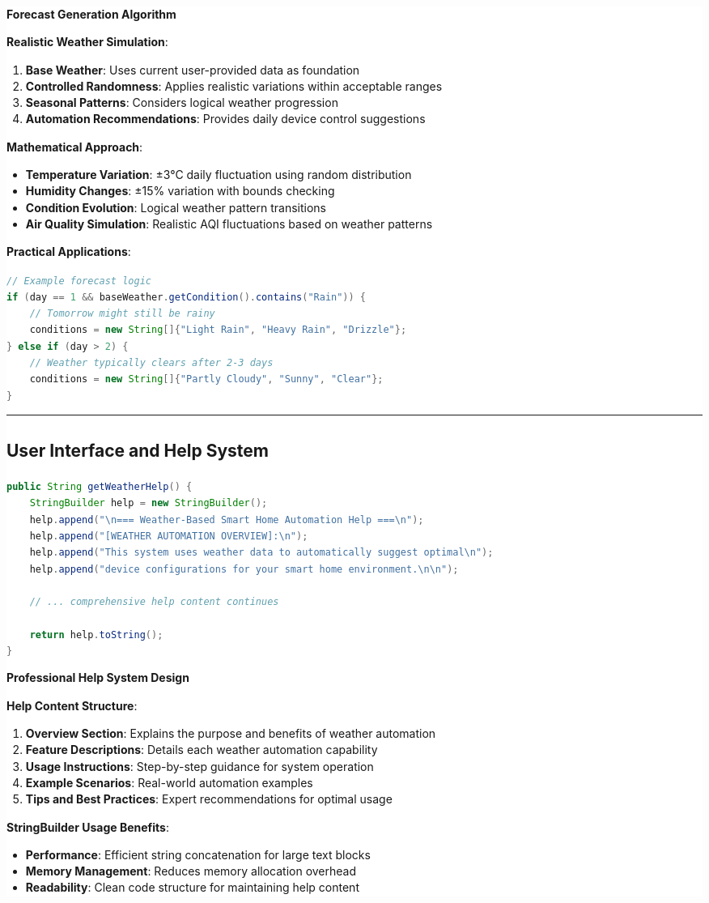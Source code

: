 
**Forecast Generation Algorithm**

**Realistic Weather Simulation**:
1. **Base Weather**: Uses current user-provided data as foundation
2. **Controlled Randomness**: Applies realistic variations within acceptable ranges
3. **Seasonal Patterns**: Considers logical weather progression
4. **Automation Recommendations**: Provides daily device control suggestions

**Mathematical Approach**:
- **Temperature Variation**: ±3°C daily fluctuation using random distribution
- **Humidity Changes**: ±15% variation with bounds checking
- **Condition Evolution**: Logical weather pattern transitions
- **Air Quality Simulation**: Realistic AQI fluctuations based on weather patterns

**Practical Applications**:
```java
// Example forecast logic
if (day == 1 && baseWeather.getCondition().contains("Rain")) {
    // Tomorrow might still be rainy
    conditions = new String[]{"Light Rain", "Heavy Rain", "Drizzle"};
} else if (day > 2) {
    // Weather typically clears after 2-3 days
    conditions = new String[]{"Partly Cloudy", "Sunny", "Clear"};
}
```

---

## User Interface and Help System

```java
public String getWeatherHelp() {
    StringBuilder help = new StringBuilder();
    help.append("\n=== Weather-Based Smart Home Automation Help ===\n");
    help.append("[WEATHER AUTOMATION OVERVIEW]:\n");
    help.append("This system uses weather data to automatically suggest optimal\n");
    help.append("device configurations for your smart home environment.\n\n");

    // ... comprehensive help content continues

    return help.toString();
}
```

**Professional Help System Design**

**Help Content Structure**:
1. **Overview Section**: Explains the purpose and benefits of weather automation
2. **Feature Descriptions**: Details each weather automation capability
3. **Usage Instructions**: Step-by-step guidance for system operation
4. **Example Scenarios**: Real-world automation examples
5. **Tips and Best Practices**: Expert recommendations for optimal usage

**StringBuilder Usage Benefits**:
- **Performance**: Efficient string concatenation for large text blocks
- **Memory Management**: Reduces memory allocation overhead
- **Readability**: Clean code structure for maintaining help content
